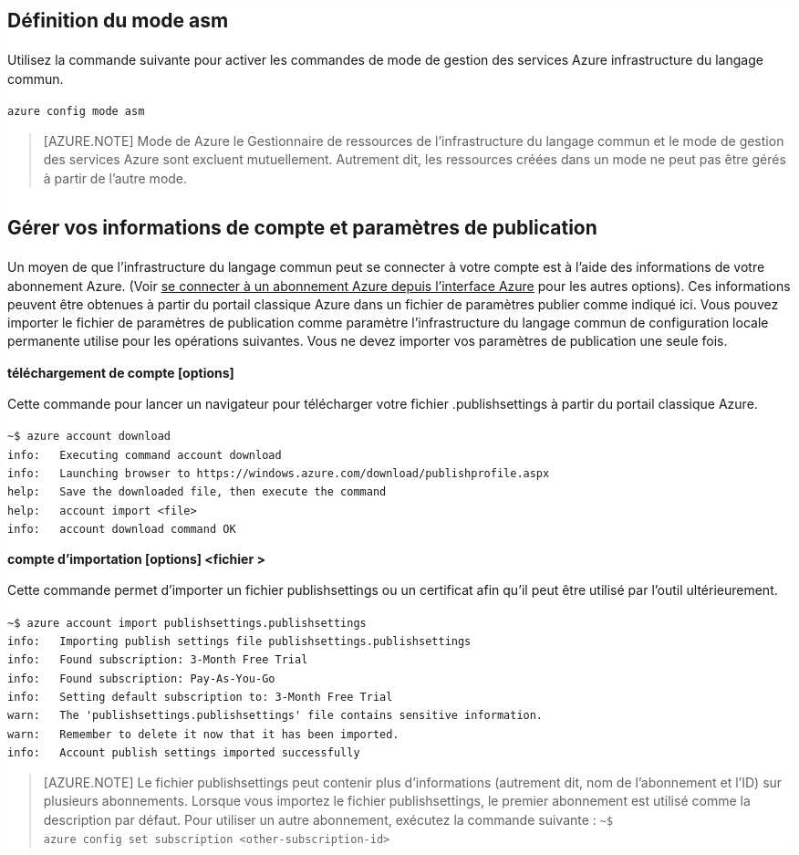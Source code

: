## <a name="setting-asm-mode"></a>Définition du mode asm

Utilisez la commande suivante pour activer les commandes de mode de gestion des services Azure infrastructure du langage commun.

    azure config mode asm

>[AZURE.NOTE] Mode de Azure le Gestionnaire de ressources de l’infrastructure du langage commun et le mode de gestion des services Azure sont excluent mutuellement. Autrement dit, les ressources créées dans un mode ne peut pas être gérés à partir de l’autre mode.

## <a name="manage-your-account-information-and-publish-settings"></a>Gérer vos informations de compte et paramètres de publication
Un moyen de que l’infrastructure du langage commun peut se connecter à votre compte est à l’aide des informations de votre abonnement Azure. (Voir [se connecter à un abonnement Azure depuis l’interface Azure](xplat-cli-connect.md) pour les autres options). Ces informations peuvent être obtenues à partir du portail classique Azure dans un fichier de paramètres publier comme indiqué ici. Vous pouvez importer le fichier de paramètres de publication comme paramètre l’infrastructure du langage commun de configuration locale permanente utilise pour les opérations suivantes. Vous ne devez importer vos paramètres de publication une seule fois.

**téléchargement de compte [options]**

Cette commande pour lancer un navigateur pour télécharger votre fichier .publishsettings à partir du portail classique Azure.

    ~$ azure account download
    info:   Executing command account download
    info:   Launching browser to https://windows.azure.com/download/publishprofile.aspx
    help:   Save the downloaded file, then execute the command
    help:   account import <file>
    info:   account download command OK

**compte d’importation [options] &lt;fichier >**


Cette commande permet d’importer un fichier publishsettings ou un certificat afin qu’il peut être utilisé par l’outil ultérieurement.

    ~$ azure account import publishsettings.publishsettings
    info:   Importing publish settings file publishsettings.publishsettings
    info:   Found subscription: 3-Month Free Trial
    info:   Found subscription: Pay-As-You-Go
    info:   Setting default subscription to: 3-Month Free Trial
    warn:   The 'publishsettings.publishsettings' file contains sensitive information.
    warn:   Remember to delete it now that it has been imported.
    info:   Account publish settings imported successfully

> [AZURE.NOTE] Le fichier publishsettings peut contenir plus d’informations (autrement dit, nom de l’abonnement et l’ID) sur plusieurs abonnements. Lorsque vous importez le fichier publishsettings, le premier abonnement est utilisé comme la description par défaut. Pour utiliser un autre abonnement, exécutez la commande suivante :
<code>~$ azure config set subscription &lt;other-subscription-id&gt;</code>

